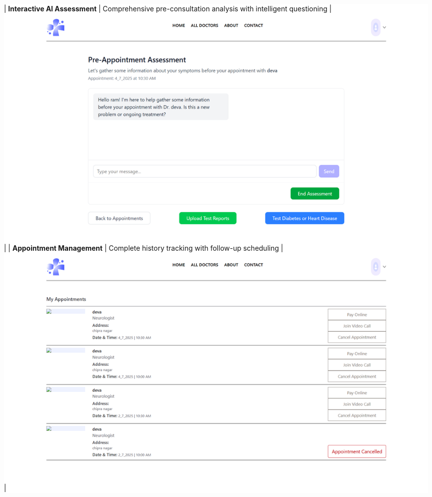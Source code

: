 | **Interactive AI Assessment** | Comprehensive pre-consultation analysis with intelligent questioning | ![AI Assessment](screenshots/ai_assessment.png) |
| **Appointment Management** | Complete history tracking with follow-up scheduling | ![Appointment History](screenshots/all_appointments.png) |